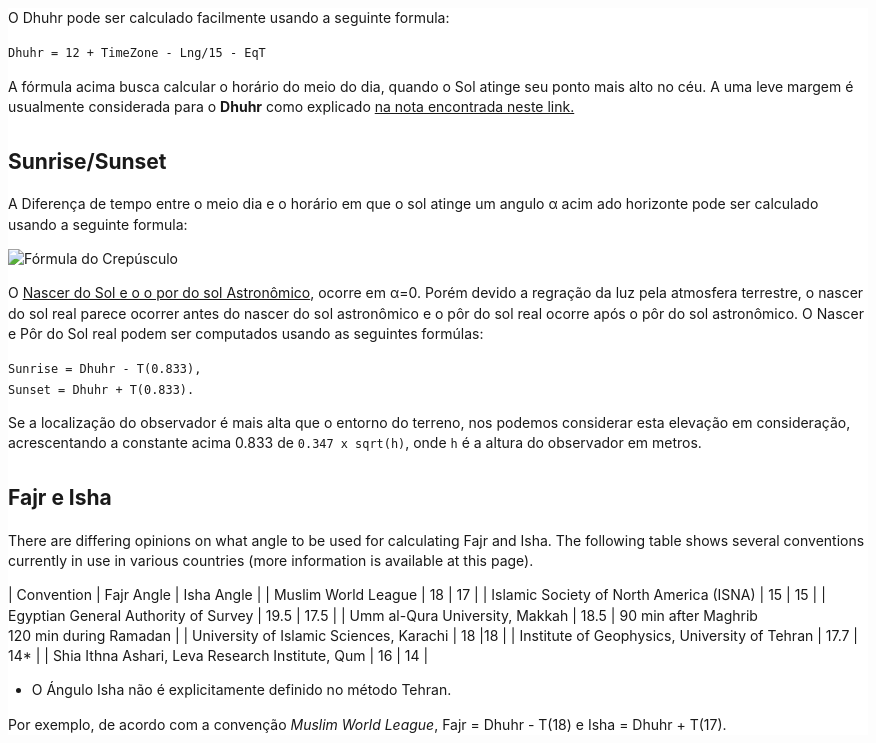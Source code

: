 O Dhuhr pode ser calculado facilmente usando a seguinte formula:

```
Dhuhr = 12 + TimeZone - Lng/15 - EqT
```

A fórmula acima busca calcular o horário do meio do dia, quando o Sol atinge seu ponto mais alto no céu. A uma leve margem é usualmente considerada para o **Dhuhr** como explicado [na nota encontrada neste link.]({{site.baseurl}}/Observacoes_quanto_ao_calculo_do_horario_do_Dhur/)


## Sunrise/Sunset

A Diferença de tempo entre o meio dia e o horário em que o sol atinge um angulo  α acim ado horizonte pode ser calculado usando a seguinte formula:

![Fórmula do Crepúsculo]({{site.baseurl}}/assets/images/pray-times/Twilight-formula.png)

O [Nascer do Sol e o o por do sol Astronômico]({{site.baseurl}}/Nascer_e_Por_do_Sol_Astronomico/), ocorre em α=0. Porém devido a regração da luz pela atmosfera terrestre, o nascer do sol real parece ocorrer antes do nascer do sol astronômico e o pôr do sol real ocorre após o pôr do sol astronômico. O Nascer e Pôr do Sol real podem ser computados usando as seguintes formúlas:

```
Sunrise = Dhuhr - T(0.833),
Sunset = Dhuhr + T(0.833).
```

Se a localização do observador é mais alta que o entorno do terreno, nos podemos considerar esta elevação em consideração, acrescentando a constante acima 0.833 de  `0.347 x sqrt(h)`, onde `h` é a altura do observador em metros.

## Fajr e Isha

There are differing opinions on what angle to be used for calculating Fajr and Isha. The following table shows several conventions currently in use in various countries (more information is available at this page).

| Convention | Fajr Angle | Isha Angle |
| Muslim World League | 18 | 17 |
| Islamic Society of North America (ISNA) | 15 | 15 |
| Egyptian General Authority of Survey | 19.5 | 17.5 |
| Umm al-Qura University, Makkah | 18.5 | 90 min after Maghrib<br> 120 min during Ramadan | 
| University of Islamic Sciences, Karachi | 18 |18 |
| Institute of Geophysics, University of Tehran | 17.7 | 14* |
| Shia Ithna Ashari, Leva Research Institute, Qum | 16 | 14 |

* O Ángulo Isha não é explicitamente definido no método Tehran.

Por exemplo, de acordo com a convenção *Muslim World League*, Fajr = Dhuhr - T(18) e Isha = Dhuhr + T(17).
